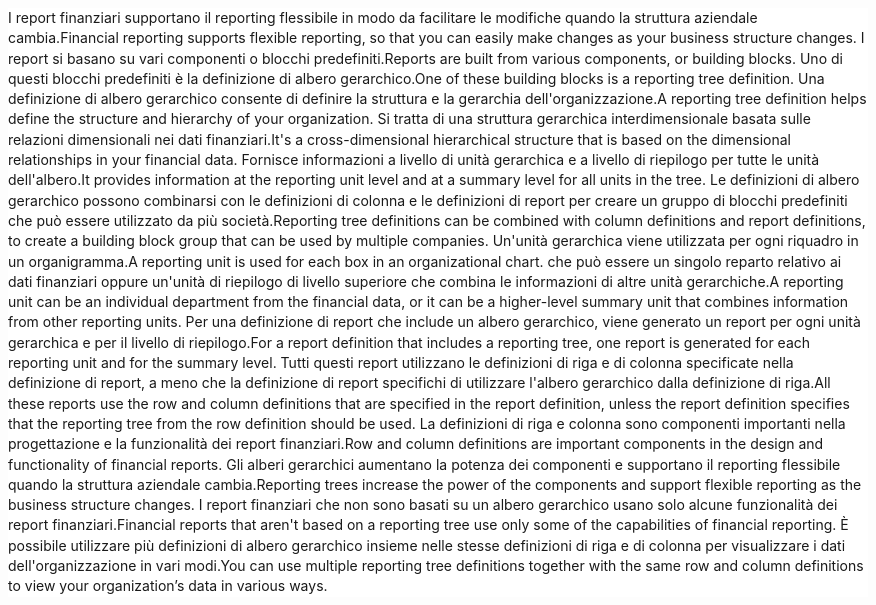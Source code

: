 <span data-ttu-id="81a64-107">I report finanziari supportano il reporting flessibile in modo da facilitare le modifiche quando la struttura aziendale cambia.</span><span class="sxs-lookup"><span data-stu-id="81a64-107">Financial reporting supports flexible reporting, so that you can easily make changes as your business structure changes.</span></span> <span data-ttu-id="81a64-108">I report si basano su vari componenti o blocchi predefiniti.</span><span class="sxs-lookup"><span data-stu-id="81a64-108">Reports are built from various components, or building blocks.</span></span> <span data-ttu-id="81a64-109">Uno di questi blocchi predefiniti è la definizione di albero gerarchico.</span><span class="sxs-lookup"><span data-stu-id="81a64-109">One of these building blocks is a reporting tree definition.</span></span> <span data-ttu-id="81a64-110">Una definizione di albero gerarchico consente di definire la struttura e la gerarchia dell'organizzazione.</span><span class="sxs-lookup"><span data-stu-id="81a64-110">A reporting tree definition helps define the structure and hierarchy of your organization.</span></span> <span data-ttu-id="81a64-111">Si tratta di una struttura gerarchica interdimensionale basata sulle relazioni dimensionali nei dati finanziari.</span><span class="sxs-lookup"><span data-stu-id="81a64-111">It's a cross-dimensional hierarchical structure that is based on the dimensional relationships in your financial data.</span></span> <span data-ttu-id="81a64-112">Fornisce informazioni a livello di unità gerarchica e a livello di riepilogo per tutte le unità dell'albero.</span><span class="sxs-lookup"><span data-stu-id="81a64-112">It provides information at the reporting unit level and at a summary level for all units in the tree.</span></span> <span data-ttu-id="81a64-113">Le definizioni di albero gerarchico possono combinarsi con le definizioni di colonna e le definizioni di report per creare un gruppo di blocchi predefiniti che può essere utilizzato da più società.</span><span class="sxs-lookup"><span data-stu-id="81a64-113">Reporting tree definitions can be combined with column definitions and report definitions, to create a building block group that can be used by multiple companies.</span></span> <span data-ttu-id="81a64-114">Un'unità gerarchica viene utilizzata per ogni riquadro in un organigramma.</span><span class="sxs-lookup"><span data-stu-id="81a64-114">A reporting unit is used for each box in an organizational chart.</span></span> <span data-ttu-id="81a64-115">che può essere un singolo reparto relativo ai dati finanziari oppure un'unità di riepilogo di livello superiore che combina le informazioni di altre unità gerarchiche.</span><span class="sxs-lookup"><span data-stu-id="81a64-115">A reporting unit can be an individual department from the financial data, or it can be a higher-level summary unit that combines information from other reporting units.</span></span> <span data-ttu-id="81a64-116">Per una definizione di report che include un albero gerarchico, viene generato un report per ogni unità gerarchica e per il livello di riepilogo.</span><span class="sxs-lookup"><span data-stu-id="81a64-116">For a report definition that includes a reporting tree, one report is generated for each reporting unit and for the summary level.</span></span> <span data-ttu-id="81a64-117">Tutti questi report utilizzano le definizioni di riga e di colonna specificate nella definizione di report, a meno che la definizione di report specifichi di utilizzare l'albero gerarchico dalla definizione di riga.</span><span class="sxs-lookup"><span data-stu-id="81a64-117">All these reports use the row and column definitions that are specified in the report definition, unless the report definition specifies that the reporting tree from the row definition should be used.</span></span> <span data-ttu-id="81a64-118">La definizioni di riga e colonna sono componenti importanti nella progettazione e la funzionalità dei report finanziari.</span><span class="sxs-lookup"><span data-stu-id="81a64-118">Row and column definitions are important components in the design and functionality of financial reports.</span></span> <span data-ttu-id="81a64-119">Gli alberi gerarchici aumentano la potenza dei componenti e supportano il reporting flessibile quando la struttura aziendale cambia.</span><span class="sxs-lookup"><span data-stu-id="81a64-119">Reporting trees increase the power of the components and support flexible reporting as the business structure changes.</span></span> <span data-ttu-id="81a64-120">I report finanziari che non sono basati su un albero gerarchico usano solo alcune funzionalità dei report finanziari.</span><span class="sxs-lookup"><span data-stu-id="81a64-120">Financial reports that aren't based on a reporting tree use only some of the capabilities of financial reporting.</span></span> <span data-ttu-id="81a64-121">È possibile utilizzare più definizioni di albero gerarchico insieme nelle stesse definizioni di riga e di colonna per visualizzare i dati dell'organizzazione in vari modi.</span><span class="sxs-lookup"><span data-stu-id="81a64-121">You can use multiple reporting tree definitions together with the same row and column definitions to view your organization’s data in various ways.</span></span>

